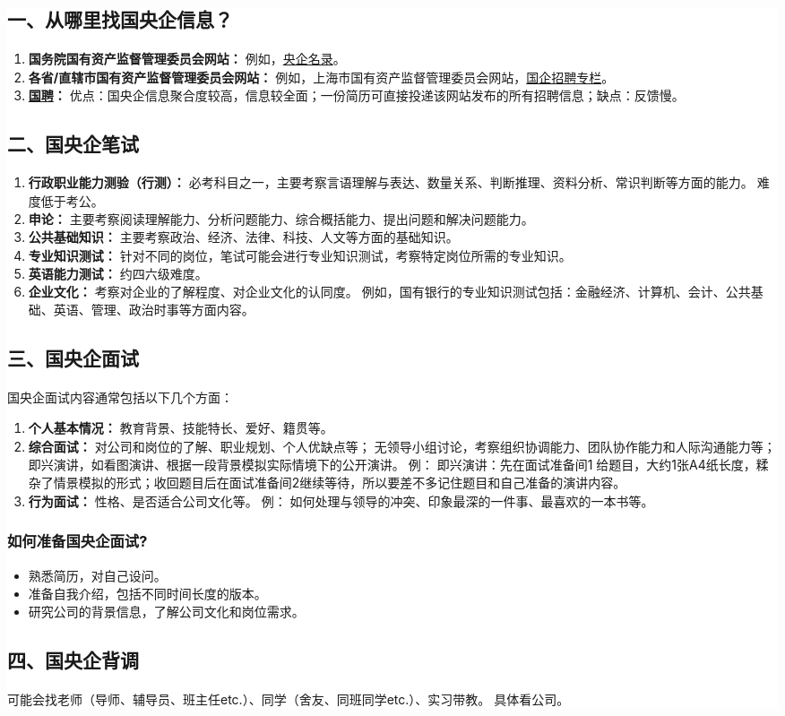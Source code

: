 

## **一、从哪里找国央企信息？**
1. **国务院国有资产监督管理委员会网站：**
例如，[央企名录](http://www.sasac.gov.cn/n2588045/n27271785/n27271792/index.html)。
2. **各省/直辖市国有资产监督管理委员会网站：**
例如，上海市国有资产监督管理委员会网站，[国企招聘专栏](https://www.gzw.sh.gov.cn/shgzw_xxgk_cqzp/index.html)。
3. [**国聘**](https://www.iguopin.com/)**：**
   优点：国央企信息聚合度较高，信息较全面；一份简历可直接投递该网站发布的所有招聘信息；缺点：反馈慢。

## **二、国央企笔试**
1. **行政职业能力测验（行测）：**
必考科目之一，主要考察言语理解与表达、数量关系、判断推理、资料分析、常识判断等方面的能力。
难度低于考公。
2. **申论：**
   主要考察阅读理解能力、分析问题能力、综合概括能力、提出问题和解决问题能力。
3. **公共基础知识：**
   主要考察政治、经济、法律、科技、人文等方面的基础知识。
4. **专业知识测试：**
   针对不同的岗位，笔试可能会进行专业知识测试，考察特定岗位所需的专业知识。
5. **英语能力测试：**
   约四六级难度。
6. **企业文化：**
   考察对企业的了解程度、对企业文化的认同度。
例如，国有银行的专业知识测试包括：金融经济、计算机、会计、公共基础、英语、管理、政治时事等方面内容。

## **三、国央企面试**
国央企面试内容通常包括以下几个方面：

1. **个人基本情况：**
教育背景、技能特长、爱好、籍贯等。
2. **综合面试：**
对公司和岗位的了解、职业规划、个人优缺点等；
无领导小组讨论，考察组织协调能力、团队协作能力和人际沟通能力等；
即兴演讲，如看图演讲、根据一段背景模拟实际情境下的公开演讲。
例：
即兴演讲：先在面试准备间1 给题目，大约1张A4纸长度，糅杂了情景模拟的形式；收回题目后在面试准备间2继续等待，所以要差不多记住题目和自己准备的演讲内容。
3. **行为面试：**
性格、是否适合公司文化等。
例：
如何处理与领导的冲突、印象最深的一件事、最喜欢的一本书等。

### 如何准备国央企面试?
- 熟悉简历，对自己设问。
- 准备自我介绍，包括不同时间长度的版本。
- 研究公司的背景信息，了解公司文化和岗位需求。

## **四、国央企背调**
可能会找老师（导师、辅导员、班主任etc.）、同学（舍友、同班同学etc.）、实习带教。
具体看公司。
